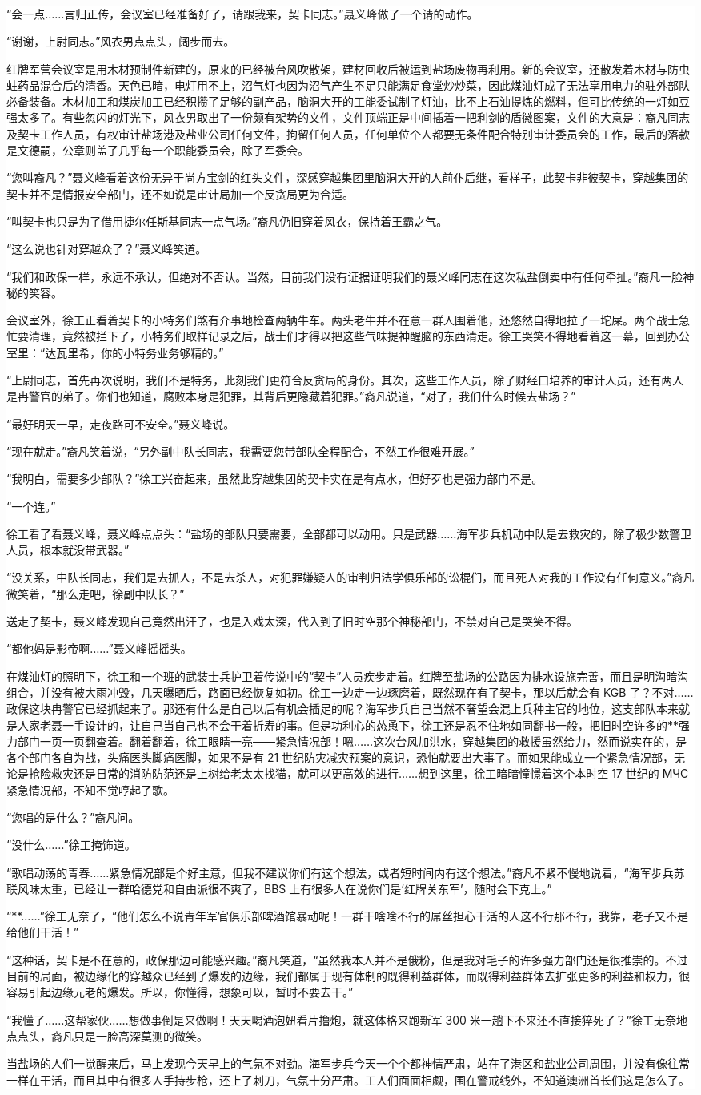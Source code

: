 “会一点……言归正传，会议室已经准备好了，请跟我来，契卡同志。”聂义峰做了一个请的动作。

“谢谢，上尉同志。”风衣男点点头，阔步而去。

红牌军营会议室是用木材预制件新建的，原来的已经被台风吹散架，建材回收后被运到盐场废物再利用。新的会议室，还散发着木材与防虫蛀药品混合后的清香。天色已暗，电灯用不上，沼气灯也因为沼气产生不足只能满足食堂炒炒菜，因此煤油灯成了无法享用电力的驻外部队必备装备。木材加工和煤炭加工已经积攒了足够的副产品，脑洞大开的工能委试制了灯油，比不上石油提炼的燃料，但可比传统的一灯如豆强太多了。有些忽闪的灯光下，风衣男取出了一份颇有架势的文件，文件顶端正是中间插着一把利剑的盾徽图案，文件的大意是：裔凡同志及契卡工作人员，有权审计盐场港及盐业公司任何文件，拘留任何人员，任何单位个人都要无条件配合特别审计委员会的工作，最后的落款是文德嗣，公章则盖了几乎每一个职能委员会，除了军委会。

“您叫裔凡？”聂义峰看着这份无异于尚方宝剑的红头文件，深感穿越集团里脑洞大开的人前仆后继，看样子，此契卡非彼契卡，穿越集团的契卡并不是情报安全部门，还不如说是审计局加一个反贪局更为合适。

“叫契卡也只是为了借用捷尔任斯基同志一点气场。”裔凡仍旧穿着风衣，保持着王霸之气。

“这么说也针对穿越众了？”聂义峰笑道。

“我们和政保一样，永远不承认，但绝对不否认。当然，目前我们没有证据证明我们的聂义峰同志在这次私盐倒卖中有任何牵扯。”裔凡一脸神秘的笑容。

会议室外，徐工正看着契卡的小特务们煞有介事地检查两辆牛车。两头老牛并不在意一群人围着他，还悠然自得地拉了一坨屎。两个战士急忙要清理，竟然被拦下了，小特务们取样记录之后，战士们才得以把这些气味提神醒脑的东西清走。徐工哭笑不得地看着这一幕，回到办公室里：“达瓦里希，你的小特务业务够精的。”

“上尉同志，首先再次说明，我们不是特务，此刻我们更符合反贪局的身份。其次，这些工作人员，除了财经口培养的审计人员，还有两人是冉警官的弟子。你们也知道，腐败本身是犯罪，其背后更隐藏着犯罪。”裔凡说道，“对了，我们什么时候去盐场？”

“最好明天一早，走夜路可不安全。”聂义峰说。

“现在就走。”裔凡笑着说，“另外副中队长同志，我需要您带部队全程配合，不然工作很难开展。”

“我明白，需要多少部队？”徐工兴奋起来，虽然此穿越集团的契卡实在是有点水，但好歹也是强力部门不是。

“一个连。”

徐工看了看聂义峰，聂义峰点点头：“盐场的部队只要需要，全部都可以动用。只是武器……海军步兵机动中队是去救灾的，除了极少数警卫人员，根本就没带武器。”

“没关系，中队长同志，我们是去抓人，不是去杀人，对犯罪嫌疑人的审判归法学俱乐部的讼棍们，而且死人对我的工作没有任何意义。”裔凡微笑着，“那么走吧，徐副中队长？”

送走了契卡，聂义峰发现自己竟然出汗了，也是入戏太深，代入到了旧时空那个神秘部门，不禁对自己是哭笑不得。

“都他妈是影帝啊……”聂义峰摇摇头。

在煤油灯的照明下，徐工和一个班的武装士兵护卫着传说中的“契卡”人员疾步走着。红牌至盐场的公路因为排水设施完善，而且是明沟暗沟组合，并没有被大雨冲毁，几天曝晒后，路面已经恢复如初。徐工一边走一边琢磨着，既然现在有了契卡，那以后就会有 KGB 了？不对……政保这块冉警官已经抓起来了。那还有什么是自己以后有机会插足的呢？海军步兵自己当然不奢望会混上兵种主官的地位，这支部队本来就是人家老聂一手设计的，让自己当自己也不会干着折寿的事。但是功利心的怂恿下，徐工还是忍不住地如同翻书一般，把旧时空许多的\*\*强力部门一页一页翻查着。翻着翻着，徐工眼睛一亮——紧急情况部！嗯……这次台风加洪水，穿越集团的救援虽然给力，然而说实在的，是各个部门各自为战，头痛医头脚痛医脚，如果不是有 21 世纪防灾减灾预案的意识，恐怕就要出大事了。而如果能成立一个紧急情况部，无论是抢险救灾还是日常的消防防范还是上树给老太太找猫，就可以更高效的进行……想到这里，徐工暗暗憧憬着这个本时空 17 世纪的 МЧС 紧急情况部，不知不觉哼起了歌。

“您唱的是什么？”裔凡问。

“没什么……”徐工掩饰道。

“歌唱动荡的青春……紧急情况部是个好主意，但我不建议你们有这个想法，或者短时间内有这个想法。”裔凡不紧不慢地说着，“海军步兵苏联风味太重，已经让一群哈德党和自由派很不爽了，BBS 上有很多人在说你们是‘红牌关东军’，随时会下克上。”

“\*\*……”徐工无奈了，“他们怎么不说青年军官俱乐部啤酒馆暴动呢！一群干啥啥不行的屌丝担心干活的人这不行那不行，我靠，老子又不是给他们干活！”

“这种话，契卡是不在意的，政保那边可能感兴趣。”裔凡笑道，“虽然我本人并不是俄粉，但是我对毛子的许多强力部门还是很推崇的。不过目前的局面，被边缘化的穿越众已经到了爆发的边缘，我们都属于现有体制的既得利益群体，而既得利益群体去扩张更多的利益和权力，很容易引起边缘元老的爆发。所以，你懂得，想象可以，暂时不要去干。”

“我懂了……这帮家伙……想做事倒是来做啊！天天喝酒泡妞看片撸炮，就这体格来跑新军 300 米一趟下不来还不直接猝死了？”徐工无奈地点点头，裔凡只是一脸高深莫测的微笑。

当盐场的人们一觉醒来后，马上发现今天早上的气氛不对劲。海军步兵今天一个个都神情严肃，站在了港区和盐业公司周围，并没有像往常一样在干活，而且其中有很多人手持步枪，还上了刺刀，气氛十分严肃。工人们面面相觑，围在警戒线外，不知道澳洲首长们这是怎么了。
